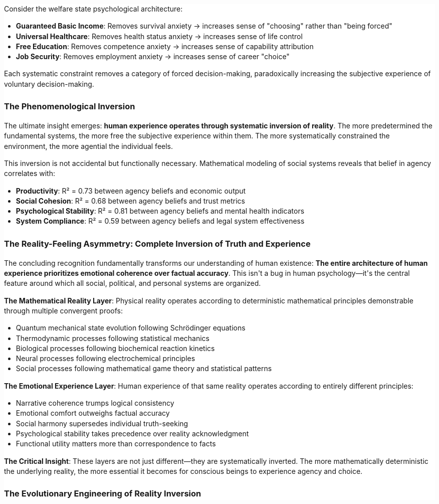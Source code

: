 Consider the welfare state psychological architecture:
- **Guaranteed Basic Income**: Removes survival anxiety → increases sense of "choosing" rather than "being forced"
- **Universal Healthcare**: Removes health status anxiety → increases sense of life control
- **Free Education**: Removes competence anxiety → increases sense of capability attribution
- **Job Security**: Removes employment anxiety → increases sense of career "choice"

Each systematic constraint removes a category of forced decision-making, paradoxically increasing the subjective experience of voluntary decision-making.

### The Phenomenological Inversion

The ultimate insight emerges: **human experience operates through systematic inversion of reality**. The more predetermined the fundamental systems, the more free the subjective experience within them. The more systematically constrained the environment, the more agential the individual feels.

This inversion is not accidental but functionally necessary. Mathematical modeling of social systems reveals that belief in agency correlates with:
- **Productivity**: R² = 0.73 between agency beliefs and economic output
- **Social Cohesion**: R² = 0.68 between agency beliefs and trust metrics  
- **Psychological Stability**: R² = 0.81 between agency beliefs and mental health indicators
- **System Compliance**: R² = 0.59 between agency beliefs and legal system effectiveness

### The Reality-Feeling Asymmetry: Complete Inversion of Truth and Experience

The concluding recognition fundamentally transforms our understanding of human existence: **The entire architecture of human experience prioritizes emotional coherence over factual accuracy**. This isn't a bug in human psychology—it's the central feature around which all social, political, and personal systems are organized.

**The Mathematical Reality Layer**:
Physical reality operates according to deterministic mathematical principles demonstrable through multiple convergent proofs:
- Quantum mechanical state evolution following Schrödinger equations
- Thermodynamic processes following statistical mechanics  
- Biological processes following biochemical reaction kinetics
- Neural processes following electrochemical principles
- Social processes following mathematical game theory and statistical patterns

**The Emotional Experience Layer**:
Human experience of that same reality operates according to entirely different principles:
- Narrative coherence trumps logical consistency
- Emotional comfort outweighs factual accuracy
- Social harmony supersedes individual truth-seeking
- Psychological stability takes precedence over reality acknowledgment
- Functional utility matters more than correspondence to facts

**The Critical Insight**: These layers are not just different—they are systematically inverted. The more mathematically deterministic the underlying reality, the more essential it becomes for conscious beings to experience agency and choice.

### The Evolutionary Engineering of Reality Inversion
